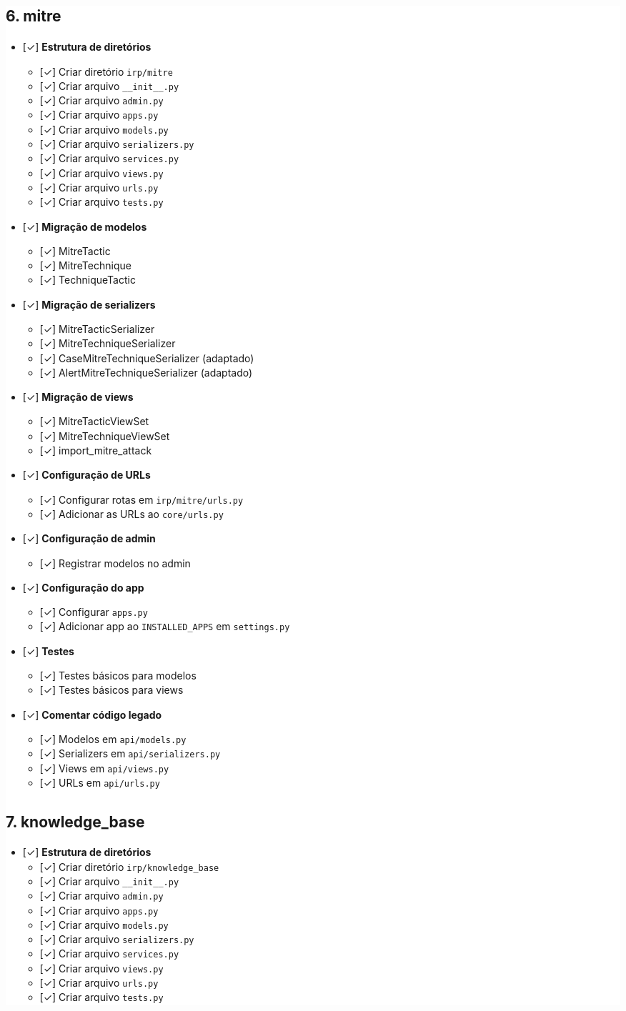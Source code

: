 ## 6. mitre

- [✓] **Estrutura de diretórios**
  - [✓] Criar diretório `irp/mitre`
  - [✓] Criar arquivo `__init__.py`
  - [✓] Criar arquivo `admin.py`
  - [✓] Criar arquivo `apps.py`
  - [✓] Criar arquivo `models.py`
  - [✓] Criar arquivo `serializers.py`
  - [✓] Criar arquivo `services.py`
  - [✓] Criar arquivo `views.py`
  - [✓] Criar arquivo `urls.py`
  - [✓] Criar arquivo `tests.py`

- [✓] **Migração de modelos**
  - [✓] MitreTactic
  - [✓] MitreTechnique
  - [✓] TechniqueTactic

- [✓] **Migração de serializers**
  - [✓] MitreTacticSerializer
  - [✓] MitreTechniqueSerializer
  - [✓] CaseMitreTechniqueSerializer (adaptado)
  - [✓] AlertMitreTechniqueSerializer (adaptado)

- [✓] **Migração de views**
  - [✓] MitreTacticViewSet
  - [✓] MitreTechniqueViewSet
  - [✓] import_mitre_attack

- [✓] **Configuração de URLs**
  - [✓] Configurar rotas em `irp/mitre/urls.py`
  - [✓] Adicionar as URLs ao `core/urls.py`

- [✓] **Configuração de admin**
  - [✓] Registrar modelos no admin

- [✓] **Configuração do app**
  - [✓] Configurar `apps.py`
  - [✓] Adicionar app ao `INSTALLED_APPS` em `settings.py`

- [✓] **Testes**
  - [✓] Testes básicos para modelos
  - [✓] Testes básicos para views

- [✓] **Comentar código legado**
  - [✓] Modelos em `api/models.py`
  - [✓] Serializers em `api/serializers.py`
  - [✓] Views em `api/views.py`
  - [✓] URLs em `api/urls.py`

## 7. knowledge_base

- [✓] **Estrutura de diretórios**
  - [✓] Criar diretório `irp/knowledge_base`
  - [✓] Criar arquivo `__init__.py`
  - [✓] Criar arquivo `admin.py`
  - [✓] Criar arquivo `apps.py`
  - [✓] Criar arquivo `models.py`
  - [✓] Criar arquivo `serializers.py`
  - [✓] Criar arquivo `services.py`
  - [✓] Criar arquivo `views.py`
  - [✓] Criar arquivo `urls.py`
  - [✓] Criar arquivo `tests.py`
